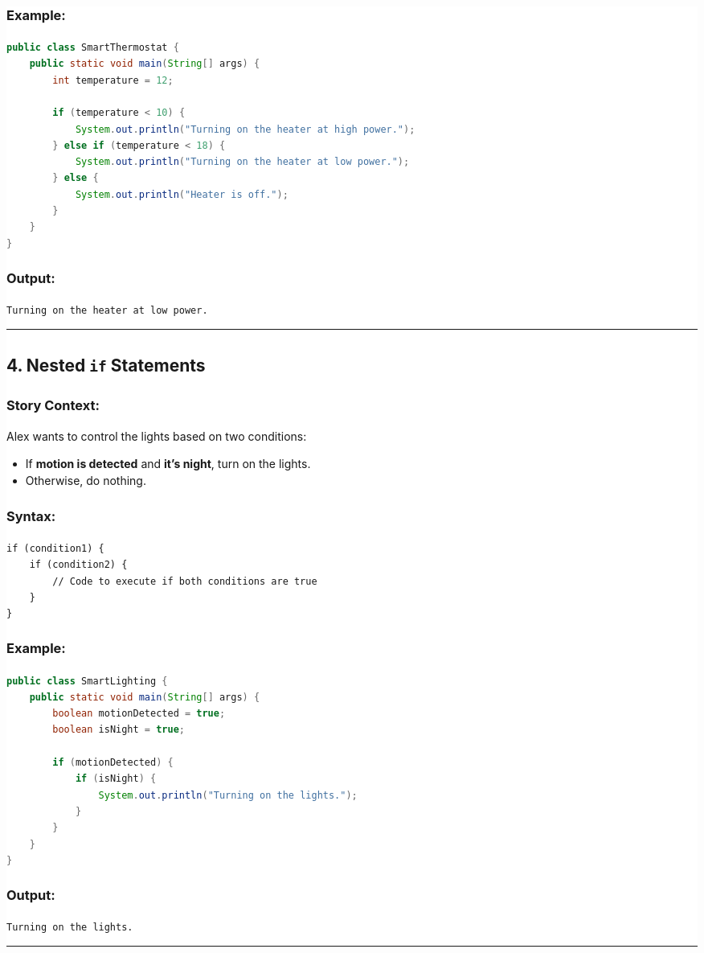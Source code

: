 ### Example:
```java
public class SmartThermostat {
    public static void main(String[] args) {
        int temperature = 12;
        
        if (temperature < 10) {
            System.out.println("Turning on the heater at high power.");
        } else if (temperature < 18) {
            System.out.println("Turning on the heater at low power.");
        } else {
            System.out.println("Heater is off.");
        }
    }
}
```
### Output:
```
Turning on the heater at low power.
```

---

## 4. Nested `if` Statements

### Story Context:
Alex wants to control the lights based on two conditions:
- If **motion is detected** and **it’s night**, turn on the lights.
- Otherwise, do nothing.

### Syntax:
```jshelllanguage
if (condition1) {
    if (condition2) {
        // Code to execute if both conditions are true
    }
}
```

### Example:
```java
public class SmartLighting {
    public static void main(String[] args) {
        boolean motionDetected = true;
        boolean isNight = true;
        
        if (motionDetected) {
            if (isNight) {
                System.out.println("Turning on the lights.");
            }
        }
    }
}
```
### Output:
```
Turning on the lights.
```

---